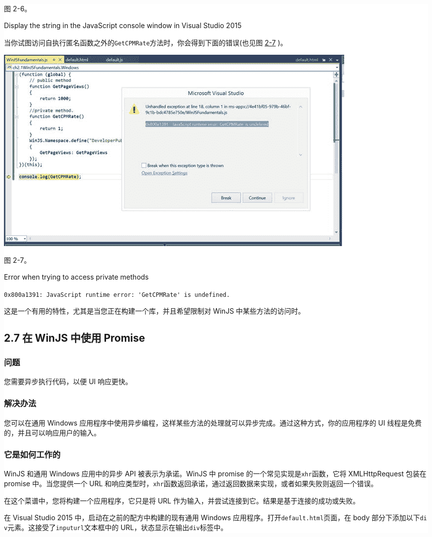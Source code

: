 图 2-6。

Display the string in the JavaScript console window in Visual Studio 2015

当你试图访问自执行匿名函数之外的`GetCPMRate`方法时，你会得到下面的错误(也见图 [2-7](#Fig7) )。

![A978-1-4842-0719-2_2_Fig7_HTML.jpg](img/A978-1-4842-0719-2_2_Fig7_HTML.jpg)

图 2-7。

Error when trying to access private methods

`0x800a1391: JavaScript runtime error: 'GetCPMRate' is undefined.`

这是一个有用的特性，尤其是当您正在构建一个库，并且希望限制对 WinJS 中某些方法的访问时。

## 2.7 在 WinJS 中使用 Promise

### 问题

您需要异步执行代码，以便 UI 响应更快。

### 解决办法

您可以在通用 Windows 应用程序中使用异步编程，这样某些方法的处理就可以异步完成。通过这种方式，你的应用程序的 UI 线程是免费的，并且可以响应用户的输入。

### 它是如何工作的

WinJS 和通用 Windows 应用中的异步 API 被表示为承诺。WinJS 中 promise 的一个常见实现是`xhr`函数，它将 XMLHttpRequest 包装在 promise 中。当您提供一个 URL 和响应类型时，`xhr`函数返回承诺，通过返回数据来实现，或者如果失败则返回一个错误。

在这个菜谱中，您将构建一个应用程序，它只是将 URL 作为输入，并尝试连接到它。结果是基于连接的成功或失败。

在 Visual Studio 2015 中，启动在之前的配方中构建的现有通用 Windows 应用程序。打开`default.html`页面，在 body 部分下添加以下`div`元素。这接受了`inputurl`文本框中的 URL，状态显示在输出`div`标签中。
